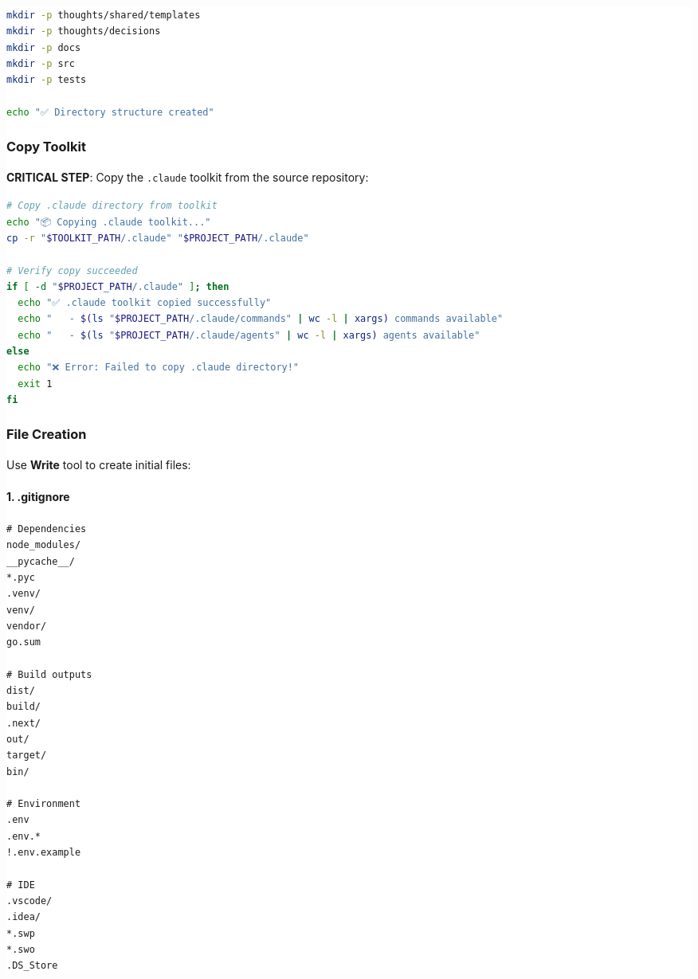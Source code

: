 ```bash
mkdir -p thoughts/shared/templates
mkdir -p thoughts/decisions
mkdir -p docs
mkdir -p src
mkdir -p tests

echo "✅ Directory structure created"
```

### Copy Toolkit

**CRITICAL STEP**: Copy the `.claude` toolkit from the source repository:

```bash
# Copy .claude directory from toolkit
echo "📦 Copying .claude toolkit..."
cp -r "$TOOLKIT_PATH/.claude" "$PROJECT_PATH/.claude"

# Verify copy succeeded
if [ -d "$PROJECT_PATH/.claude" ]; then
  echo "✅ .claude toolkit copied successfully"
  echo "   - $(ls "$PROJECT_PATH/.claude/commands" | wc -l | xargs) commands available"
  echo "   - $(ls "$PROJECT_PATH/.claude/agents" | wc -l | xargs) agents available"
else
  echo "❌ Error: Failed to copy .claude directory!"
  exit 1
fi
```

### File Creation

Use **Write** tool to create initial files:

#### 1. .gitignore

```
# Dependencies
node_modules/
__pycache__/
*.pyc
.venv/
venv/
vendor/
go.sum

# Build outputs
dist/
build/
.next/
out/
target/
bin/

# Environment
.env
.env.*
!.env.example

# IDE
.vscode/
.idea/
*.swp
*.swo
.DS_Store

```